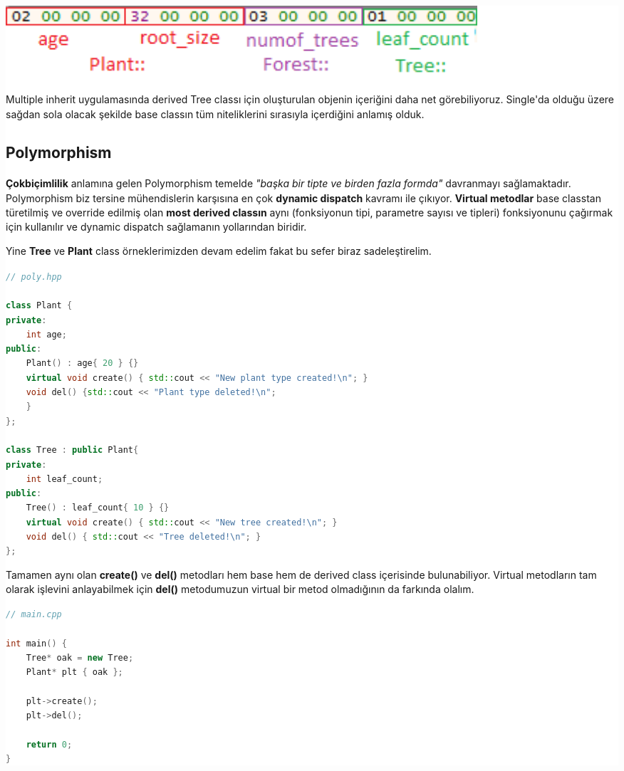 <img title="" src="img/inheritance_mem.png" alt="" width="662" data-align="center">

Multiple inherit uygulamasında derived Tree classı için oluşturulan objenin içeriğini daha net görebiliyoruz. Single'da olduğu üzere sağdan sola olacak şekilde base classın tüm niteliklerini sırasıyla içerdiğini anlamış olduk.

## Polymorphism

**Çokbiçimlilik** anlamına gelen Polymorphism temelde *"başka bir tipte ve birden fazla formda"* davranmayı sağlamaktadır.  Polymorphism biz tersine mühendislerin karşısına en çok **dynamic dispatch** kavramı ile çıkıyor. **Virtual metodlar** base classtan türetilmiş ve override edilmiş olan **most derived classın** aynı (fonksiyonun tipi, parametre sayısı ve tipleri) fonksiyonunu çağırmak için kullanılır ve dynamic dispatch sağlamanın yollarından biridir. 

Yine **Tree** ve **Plant** class örneklerimizden devam edelim fakat bu sefer biraz sadeleştirelim. 

```cpp
// poly.hpp

class Plant {
private: 
    int age;
public:
    Plant() : age{ 20 } {}
    virtual void create() { std::cout << "New plant type created!\n"; }
    void del() {std::cout << "Plant type deleted!\n";
    }
};

class Tree : public Plant{
private:
    int leaf_count;
public:
    Tree() : leaf_count{ 10 } {}
    virtual void create() { std::cout << "New tree created!\n"; }
    void del() { std::cout << "Tree deleted!\n"; }
};
```

Tamamen aynı olan **create()** ve **del()** metodları hem base hem de derived class içerisinde bulunabiliyor. Virtual metodların tam olarak işlevini anlayabilmek için **del()** metodumuzun virtual bir metod olmadığının da farkında olalım. 

```cpp
// main.cpp

int main() {
    Tree* oak = new Tree;
    Plant* plt { oak };

    plt->create();
    plt->del();

    return 0;
}
```
